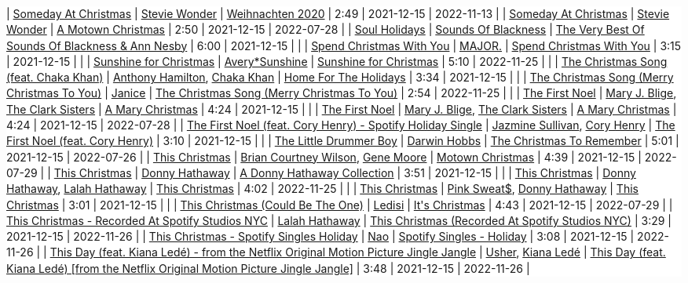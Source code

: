 | [Someday At Christmas](https://open.spotify.com/track/2GQnHafw2F53REsJctsPCC) | [Stevie Wonder](https://open.spotify.com/artist/7guDJrEfX3qb6FEbdPA5qi) | [Weihnachten 2020](https://open.spotify.com/album/2jM3hSRUb1U55ok8ad85tb) | 2:49 | 2021-12-15 | 2022-11-13 |
| [Someday At Christmas](https://open.spotify.com/track/6VqLlCjW2IPuNWyVa6Ramd) | [Stevie Wonder](https://open.spotify.com/artist/7guDJrEfX3qb6FEbdPA5qi) | [A Motown Christmas](https://open.spotify.com/album/109y0mnkGZAYVQNdT0SN3q) | 2:50 | 2021-12-15 | 2022-07-28 |
| [Soul Holidays](https://open.spotify.com/track/30eM8EUY1RvHSAzWoIegml) | [Sounds Of Blackness](https://open.spotify.com/artist/0a0l3QVhfMwQNAO4wPAmP9) | [The Very Best Of Sounds Of Blackness & Ann Nesby](https://open.spotify.com/album/6Hf7mK9rJuoZ0VTMkdkWsM) | 6:00 | 2021-12-15 |  |
| [Spend Christmas With You](https://open.spotify.com/track/02oi99FjCXtlww73jBTs8F) | [MAJOR.](https://open.spotify.com/artist/2YjrvPxeToeP8MyPH2Viky) | [Spend Christmas With You](https://open.spotify.com/album/4NQ3aX9bk400eH3eqeGnJZ) | 3:15 | 2021-12-15 |  |
| [Sunshine for Christmas](https://open.spotify.com/track/1XkTm4mzmhLSv0lLCpZSy4) | [Avery\*Sunshine](https://open.spotify.com/artist/4yMxdaUoKCalQPX9BMeeFf) | [Sunshine for Christmas](https://open.spotify.com/album/0JOoOiIcMDVzYxlmJ1HIyQ) | 5:10 | 2022-11-25 |  |
| [The Christmas Song \(feat\. Chaka Khan\)](https://open.spotify.com/track/48wCIeqP6xauczfsrOX3fJ) | [Anthony Hamilton](https://open.spotify.com/artist/2DzRMyWgjuMbYvt5BLbpCo), [Chaka Khan](https://open.spotify.com/artist/6mQfAAqZGBzIfrmlZCeaYT) | [Home For The Holidays](https://open.spotify.com/album/11LVR6WGcJ8zbXkni8o040) | 3:34 | 2021-12-15 |  |
| [The Christmas Song \(Merry Christmas To You\)](https://open.spotify.com/track/2bfGUiuZ00Ver5I4BR1iNi) | [Janice](https://open.spotify.com/artist/1uKR3ihZmv8a93heLPYKQ8) | [The Christmas Song \(Merry Christmas To You\)](https://open.spotify.com/album/03uGzEi1cxuW4UcTmN9hgf) | 2:54 | 2022-11-25 |  |
| [The First Noel](https://open.spotify.com/track/2QDy3lp5WQDMNhlurSFhHM) | [Mary J\. Blige](https://open.spotify.com/artist/1XkoF8ryArs86LZvFOkbyr), [The Clark Sisters](https://open.spotify.com/artist/6VUdDU44uo3KwSHc9lAEFE) | [A Mary Christmas](https://open.spotify.com/album/54qQgflPZiLpk3YZtQf4Ke) | 4:24 | 2021-12-15 |  |
| [The First Noel](https://open.spotify.com/track/2W1H6AfncpHMUYXX5kWYKr) | [Mary J\. Blige](https://open.spotify.com/artist/1XkoF8ryArs86LZvFOkbyr), [The Clark Sisters](https://open.spotify.com/artist/6VUdDU44uo3KwSHc9lAEFE) | [A Mary Christmas](https://open.spotify.com/album/2PzjS06Y5MfY34OlhHpCWd) | 4:24 | 2021-12-15 | 2022-07-28 |
| [The First Noel \(feat\. Cory Henry\) \- Spotify Holiday Single](https://open.spotify.com/track/3tqjlg9Ut8l3WWRe1J0cNQ) | [Jazmine Sullivan](https://open.spotify.com/artist/7gSjFKpVmDgC2MMsnN8CYq), [Cory Henry](https://open.spotify.com/artist/21SOnTj5ECwVXeBUTRcP3s) | [The First Noel \(feat\. Cory Henry\)](https://open.spotify.com/album/4UUlh9XDS5gIPoCVAUN8zd) | 3:10 | 2021-12-15 |  |
| [The Little Drummer Boy](https://open.spotify.com/track/3Tt15MIYe2gbVk8ZFbQZWm) | [Darwin Hobbs](https://open.spotify.com/artist/6zhrnjTFJFS6bWzFtRm7aH) | [The Christmas To Remember](https://open.spotify.com/album/44s2r7FXmemDfZnl0l6hbK) | 5:01 | 2021-12-15 | 2022-07-26 |
| [This Christmas](https://open.spotify.com/track/15DbEzDwLxF3TgGovwJDbO) | [Brian Courtney Wilson](https://open.spotify.com/artist/5K2BdUwQNqXy70BX2L8BQx), [Gene Moore](https://open.spotify.com/artist/5Jx60tG2VWnk1g3aDHDGs6) | [Motown Christmas](https://open.spotify.com/album/7J5fdT8gIfcxJ4CV7wH73w) | 4:39 | 2021-12-15 | 2022-07-29 |
| [This Christmas](https://open.spotify.com/track/38xhBO2AKrJnjdjVnhJES6) | [Donny Hathaway](https://open.spotify.com/artist/0HU0U9kdXEHZVxUNbuQe8S) | [A Donny Hathaway Collection](https://open.spotify.com/album/2D2sMtTf1Db5bkSRGvWGKB) | 3:51 | 2021-12-15 |  |
| [This Christmas](https://open.spotify.com/track/721Z5ii3hik988t1ixcDJc) | [Donny Hathaway](https://open.spotify.com/artist/0HU0U9kdXEHZVxUNbuQe8S), [Lalah Hathaway](https://open.spotify.com/artist/0uNEy4544VZq2KOl7BsLuo) | [This Christmas](https://open.spotify.com/album/23jUzlbMdbzQEEUyJgQbl8) | 4:02 | 2022-11-25 |  |
| [This Christmas](https://open.spotify.com/track/1s8KCi8neCwrRSyhREKmcA) | [Pink Sweat$](https://open.spotify.com/artist/1W7FNibLa0O0b572tB2w7t), [Donny Hathaway](https://open.spotify.com/artist/0HU0U9kdXEHZVxUNbuQe8S) | [This Christmas](https://open.spotify.com/album/3bBMugmgG1UUMP8ez5V5Xj) | 3:01 | 2021-12-15 |  |
| [This Christmas \(Could Be The One\)](https://open.spotify.com/track/02fFV8eUDKAyLayxw77RCQ) | [Ledisi](https://open.spotify.com/artist/60ciIY5MouLc2Y9n34DJdA) | [It's Christmas](https://open.spotify.com/album/7ne0Kc9Ky1QdfNLb3FfOuj) | 4:43 | 2021-12-15 | 2022-07-29 |
| [This Christmas \- Recorded At Spotify Studios NYC](https://open.spotify.com/track/0Kdhb8UqEMYPjUMOXRQWD0) | [Lalah Hathaway](https://open.spotify.com/artist/0uNEy4544VZq2KOl7BsLuo) | [This Christmas \(Recorded At Spotify Studios NYC\)](https://open.spotify.com/album/3X3z40mBB0GyMVX3LFRfrg) | 3:29 | 2021-12-15 | 2022-11-26 |
| [This Christmas \- Spotify Singles Holiday](https://open.spotify.com/track/1CalzG9Lg4X5Y1njQPeQf8) | [Nao](https://open.spotify.com/artist/7aFTOGFDEqDtJUCziLVsVC) | [Spotify Singles \- Holiday](https://open.spotify.com/album/5iWUd0pLqgRWZpMULl71TN) | 3:08 | 2021-12-15 | 2022-11-26 |
| [This Day \(feat\. Kiana Ledé\) \- from the Netflix Original Motion Picture Jingle Jangle](https://open.spotify.com/track/1ub1mjaj5QG9fdaCIBSPsH) | [Usher](https://open.spotify.com/artist/23zg3TcAtWQy7J6upgbUnj), [Kiana Ledé](https://open.spotify.com/artist/7jZMxhsB8djyIbYmoiJSTs) | [This Day \(feat\. Kiana Ledé\) \[from the Netflix Original Motion Picture Jingle Jangle\]](https://open.spotify.com/album/18Y2FVvp3r41QQ5asBYWzl) | 3:48 | 2021-12-15 | 2022-11-26 |